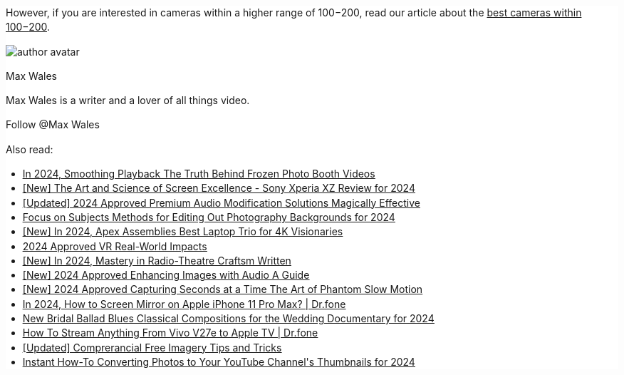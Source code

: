  However, if you are interested in cameras within a higher range of $100-$200, read our article about the [best cameras within $100-$200](https://tools.techidaily.com/wondershare/filmora/download/).

![author avatar](https://images.wondershare.com/filmora/article-images/max-wales-author.jpg)

Max Wales

Max Wales is a writer and a lover of all things video.

Follow @Max Wales


<ins class="adsbygoogle"
     style="display:block"
     data-ad-format="autorelaxed"
     data-ad-client="ca-pub-7571918770474297"
     data-ad-slot="1223367746"></ins>



<ins class="adsbygoogle"
     style="display:block"
     data-ad-client="ca-pub-7571918770474297"
     data-ad-slot="8358498916"
     data-ad-format="auto"
     data-full-width-responsive="true"></ins>


<span class="atpl-alsoreadstyle">Also read:</span>
<div><ul>
<li><a href="https://vp-tips.techidaily.com/in-2024-smoothing-playback-the-truth-behind-frozen-photo-booth-videos/"><u>In 2024, Smoothing Playback  The Truth Behind Frozen Photo Booth Videos</u></a></li>
<li><a href="https://vp-tips.techidaily.com/new-the-art-and-science-of-screen-excellence-sony-xperia-xz-review-for-2024/"><u>[New] The Art and Science of Screen Excellence - Sony Xperia XZ Review for 2024</u></a></li>
<li><a href="https://vp-tips.techidaily.com/updated-2024-approved-premium-audio-modification-solutions-magically-effective/"><u>[Updated] 2024 Approved  Premium Audio Modification Solutions  Magically Effective</u></a></li>
<li><a href="https://vp-tips.techidaily.com/focus-on-subjects-methods-for-editing-out-photography-backgrounds-for-2024/"><u>Focus on Subjects  Methods for Editing Out Photography Backgrounds for 2024</u></a></li>
<li><a href="https://vp-tips.techidaily.com/new-in-2024-apex-assemblies-best-laptop-trio-for-4k-visionaries/"><u>[New] In 2024, Apex Assemblies  Best Laptop Trio for 4K Visionaries</u></a></li>
<li><a href="https://vp-tips.techidaily.com/2024-approved-vr-real-world-impacts/"><u>2024 Approved  VR Real-World Impacts</u></a></li>
<li><a href="https://vp-tips.techidaily.com/new-in-2024-mastery-in-radio-theatre-craftsm-written/"><u>[New] In 2024, Mastery in Radio-Theatre Craftsm Written</u></a></li>
<li><a href="https://vp-tips.techidaily.com/new-2024-approved-enhancing-images-with-audio-a-guide/"><u>[New] 2024 Approved  Enhancing Images with Audio  A Guide</u></a></li>
<li><a href="https://vp-tips.techidaily.com/new-2024-approved-capturing-seconds-at-a-time-the-art-of-phantom-slow-motion/"><u>[New] 2024 Approved  Capturing Seconds at a Time  The Art of Phantom Slow Motion</u></a></li>
<li><a href="https://screen-mirror.techidaily.com/in-2024-how-to-screen-mirror-on-apple-iphone-11-pro-max-drfone-by-drfone-ios/"><u>In 2024, How to Screen Mirror on Apple iPhone 11 Pro Max? | Dr.fone</u></a></li>
<li><a href="https://audio-editing.techidaily.com/new-bridal-ballad-blues-classical-compositions-for-the-wedding-documentary-for-2024/"><u>New Bridal Ballad Blues Classical Compositions for the Wedding Documentary for 2024</u></a></li>
<li><a href="https://screen-mirror.techidaily.com/how-to-stream-anything-from-vivo-v27e-to-apple-tv-drfone-by-drfone-android/"><u>How To Stream Anything From Vivo V27e to Apple TV | Dr.fone</u></a></li>
<li><a href="https://extra-information.techidaily.com/updated-comprerancial-free-imagery-tips-and-tricks/"><u>[Updated] Comprerancial Free Imagery  Tips and Tricks</u></a></li>
<li><a href="https://youtube-help.techidaily.com/instant-how-to-converting-photos-to-your-youtube-channels-thumbnails-for-2024/"><u>Instant How-To  Converting Photos to Your YouTube Channel's Thumbnails for 2024</u></a></li>